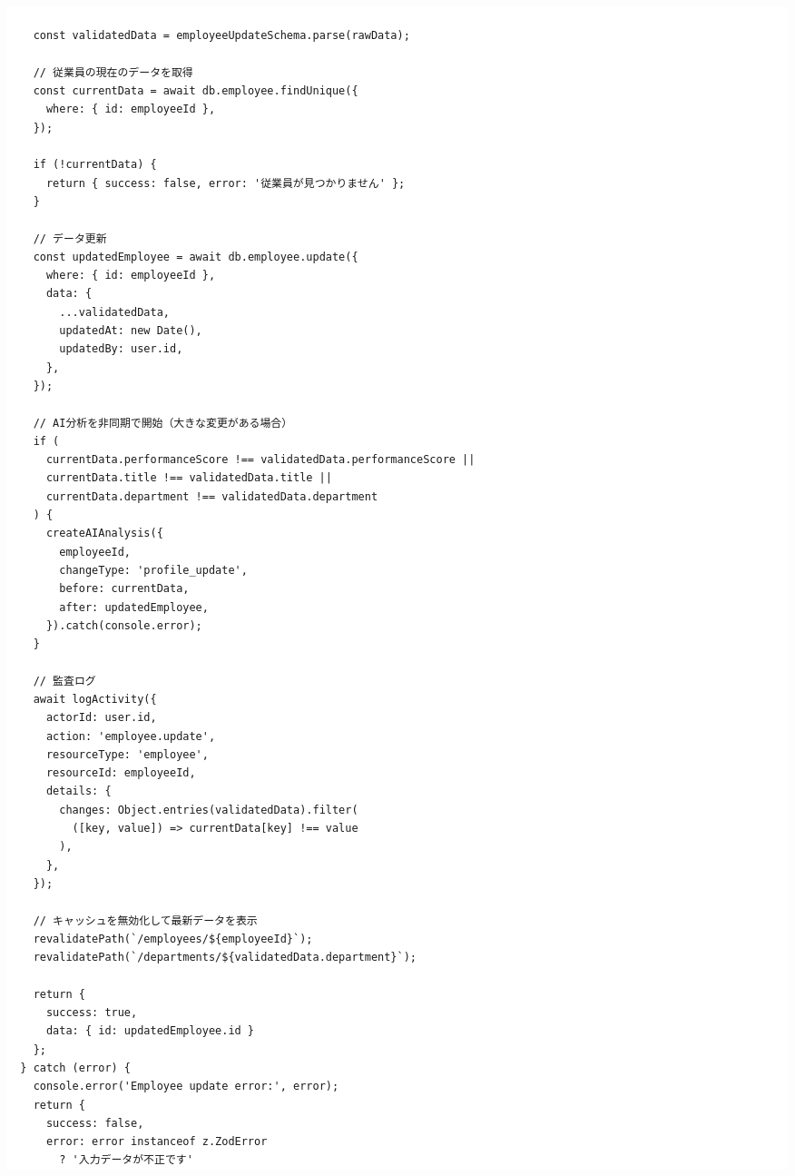 ```tsx
    
    const validatedData = employeeUpdateSchema.parse(rawData);
    
    // 従業員の現在のデータを取得
    const currentData = await db.employee.findUnique({
      where: { id: employeeId },
    });
    
    if (!currentData) {
      return { success: false, error: '従業員が見つかりません' };
    }
    
    // データ更新
    const updatedEmployee = await db.employee.update({
      where: { id: employeeId },
      data: {
        ...validatedData,
        updatedAt: new Date(),
        updatedBy: user.id,
      },
    });
    
    // AI分析を非同期で開始（大きな変更がある場合）
    if (
      currentData.performanceScore !== validatedData.performanceScore ||
      currentData.title !== validatedData.title ||
      currentData.department !== validatedData.department
    ) {
      createAIAnalysis({
        employeeId,
        changeType: 'profile_update',
        before: currentData,
        after: updatedEmployee,
      }).catch(console.error);
    }
    
    // 監査ログ
    await logActivity({
      actorId: user.id,
      action: 'employee.update',
      resourceType: 'employee',
      resourceId: employeeId,
      details: {
        changes: Object.entries(validatedData).filter(
          ([key, value]) => currentData[key] !== value
        ),
      },
    });
    
    // キャッシュを無効化して最新データを表示
    revalidatePath(`/employees/${employeeId}`);
    revalidatePath(`/departments/${validatedData.department}`);
    
    return { 
      success: true,
      data: { id: updatedEmployee.id }
    };
  } catch (error) {
    console.error('Employee update error:', error);
    return { 
      success: false, 
      error: error instanceof z.ZodError 
        ? '入力データが不正です'
```